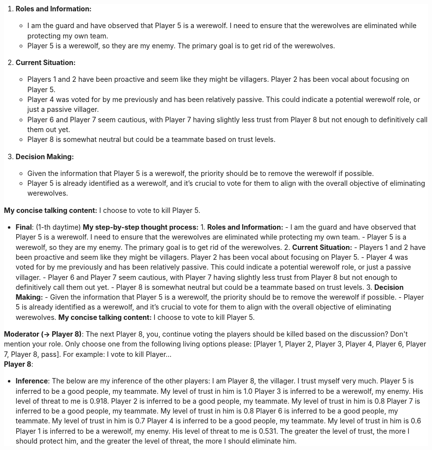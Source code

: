 1. **Roles and Information:**
   - I am the guard and have observed that Player 5 is a werewolf. I need to ensure that the werewolves are eliminated while protecting my own team.
   - Player 5 is a werewolf, so they are my enemy. The primary goal is to get rid of the werewolves.

2. **Current Situation:**
   - Players 1 and 2 have been proactive and seem like they might be villagers. Player 2 has been vocal about focusing on Player 5.
   - Player 4 was voted for by me previously and has been relatively passive. This could indicate a potential werewolf role, or just a passive villager.
   - Player 6 and Player 7 seem cautious, with Player 7 having slightly less trust from Player 8 but not enough to definitively call them out yet.
   - Player 8 is somewhat neutral but could be a teammate based on trust levels.

3. **Decision Making:**
   - Given the information that Player 5 is a werewolf, the priority should be to remove the werewolf if possible.
   - Player 5 is already identified as a werewolf, and it’s crucial to vote for them to align with the overall objective of eliminating werewolves.

**My concise talking content:**
I choose to vote to kill Player 5.  

- **Final**: (1-th daytime) **My step-by-step thought process:**  1. **Roles and Information:**    - I am the guard and have observed that Player 5 is a werewolf. I need to ensure that the werewolves are eliminated while protecting my own team.    - Player 5 is a werewolf, so they are my enemy. The primary goal is to get rid of the werewolves.  2. **Current Situation:**    - Players 1 and 2 have been proactive and seem like they might be villagers. Player 2 has been vocal about focusing on Player 5.    - Player 4 was voted for by me previously and has been relatively passive. This could indicate a potential werewolf role, or just a passive villager.    - Player 6 and Player 7 seem cautious, with Player 7 having slightly less trust from Player 8 but not enough to definitively call them out yet.    - Player 8 is somewhat neutral but could be a teammate based on trust levels.  3. **Decision Making:**    - Given the information that Player 5 is a werewolf, the priority should be to remove the werewolf if possible.    - Player 5 is already identified as a werewolf, and it’s crucial to vote for them to align with the overall objective of eliminating werewolves.  **My concise talking content:** I choose to vote to kill Player 5.  

**Moderator (-> Player 8)**: The next Player 8, you, continue voting the players should be killed based on the discussion? Don't mention your role. Only choose one from the following living options please: [Player 1, Player 2, Player 3, Player 4, Player 6, Player 7, Player 8, pass]. For example: I vote to kill Player...  
**Player 8**:  
- **Inference**: 
The below are my inference of the other players:
I am Player 8, the villager. I trust myself very much.
Player 5 is inferred to be a good people, my teammate. My level of trust in him is 1.0
Player 3 is inferred to be a werewolf, my enemy. His level of threat to me is 0.918.
Player 2 is inferred to be a good people, my teammate. My level of trust in him is 0.8
Player 7 is inferred to be a good people, my teammate. My level of trust in him is 0.8
Player 6 is inferred to be a good people, my teammate. My level of trust in him is 0.7
Player 4 is inferred to be a good people, my teammate. My level of trust in him is 0.6
Player 1 is inferred to be a werewolf, my enemy. His level of threat to me is 0.531.
The greater the level of trust, the more I should protect him, and the greater the level of threat, the more I should eliminate him.
